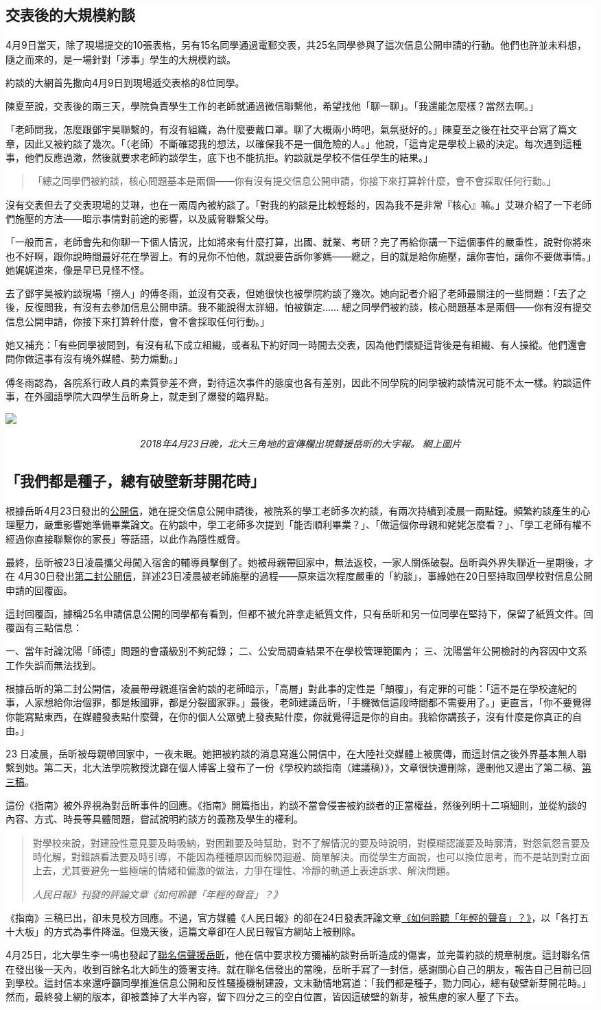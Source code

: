 ## 交表後的大規模約談

4月9日當天，除了現場提交的10張表格，另有15名同學通過電郵交表，共25名同學參與了這次信息公開申請的行動。他們也許並未料想，隨之而來的，是一場針對「涉事」學生的大規模約談。

約談的大網首先撒向4月9日到現場遞交表格的8位同學。

陳夏至說，交表後的兩三天，學院負責學生工作的老師就通過微信聯繫他，希望找他「聊一聊」。「我還能怎麼樣？當然去啊。」

「老師問我，怎麼跟鄧宇昊聯繫的，有沒有組織，為什麼要戴口罩。聊了大概兩小時吧，氣氛挺好的。」陳夏至之後在社交平台寫了篇文章，因此又被約談了幾次。「（老師）不斷確認我的想法，以確保我不是一個危險的人。」他說，「這肯定是學校上級的決定。每次遇到這種事，他們反應過激，然後就要求老師約談學生，底下也不能抗拒。約談就是學校不信任學生的結果。」

> 「總之同學們被約談，核心問題基本是兩個——你有沒有提交信息公開申請，你接下來打算幹什麼，會不會採取任何行動。」

沒有交表但去了交表現場的艾琳，也在一兩周內被約談了。「對我的約談是比較輕鬆的，因為我不是非常『核心』嘛。」艾琳介紹了一下老師們施壓的方法——暗示事情對前途的影響，以及威脅聯繫父母。

「一般而言，老師會先和你聊一下個人情況，比如將來有什麼打算，出國、就業、考研？完了再給你講一下這個事件的嚴重性，說對你將來也不好啊，跟你說時間最好花在學習上。有的見你不怕他，就說要告訴你爹媽——總之，目的就是給你施壓，讓你害怕，讓你不要做事情。」她娓娓道來，像是早已見怪不怪。

去了鄧宇昊被約談現場「撈人」的傅冬雨，並沒有交表，但她很快也被學院約談了幾次。她向記者介紹了老師最關注的一些問題：「去了之後，反復問我，有沒有去參加信息公開申請。我不能說得太詳細，怕被鎖定…… 總之同學們被約談，核心問題基本是兩個——你有沒有提交信息公開申請，你接下來打算幹什麼，會不會採取任何行動。」

她又補充：「有些同學被問到，有沒有私下成立組織，或者私下約好同一時間去交表，因為他們懷疑這背後是有組織、有人操縱。他們還會問你做這事有沒有境外媒體、勢力煽動。」

傅冬雨認為，各院系行政人員的素質參差不齊，對待這次事件的態度也各有差別，因此不同學院的同學被約談情況可能不太一樣。約談這件事，在外國語學院大四學生岳昕身上，就走到了爆發的臨界點。

![](https://i.imgur.com/9V4JFVj.jpg)
*<center>2018年4月23日晚，北大三角地的宣傳欄出現聲援岳昕的大字報。 網上圖片</center>*

## 「我們都是種子，總有破壁新芽開花時」

根據岳昕4月23日發出的[公開信](https://terminus2049.github.io/archive/2018/04/23/pku-YueXin-gongkaixin.html)，她在提交信息公開申請後，被院系的學工老師多次約談，有兩次持續到凌晨一兩點鐘。頻繁約談產生的心理壓力，嚴重影響她準備畢業論文。在約談中，學工老師多次提到「能否順利畢業？」、「做這個你母親和姥姥怎麼看？」、「學工老師有權不經過你直接聯繫你的家長」等話語，以此作為隱性威脅。

最終，岳昕被23日凌晨攜父母闖入宿舍的輔導員擊倒了。她被母親帶回家中，無法返校，一家人關係破裂。岳昕與外界失聯近一星期後，才在 4月30日發出[第二封公開信](https://github.com/DeboutSQ/Xin-Yue/blob/master/mingguini.md)，詳述23日凌晨被老師施壓的過程——原來這次程度嚴重的「約談」，事緣她在20日堅持取回學校對信息公開申請的回覆函。

這封回覆函，據稱25名申請信息公開的同學都有看到，但都不被允許拿走紙質文件，只有岳昕和另一位同學在堅持下，保留了紙質文件。回覆函有三點信息：

一、當年討論沈陽「師德」問題的會議級別不夠記錄； 二、公安局調查結果不在學校管理範圍內； 三、沈陽當年公開檢討的內容因中文系工作失誤而無法找到。

根據岳昕的第二封公開信，凌晨帶母親進宿舍約談的老師暗示，「高層」對此事的定性是「顛覆」，有定罪的可能：「這不是在學校違紀的事，人家想給你治個罪，都是叛國罪，都是分裂國家罪。」最後，老師建議岳昕，「手機微信這段時間都不需要用了。」更直言，「你不要覺得你能寫點東西，在媒體發表點什麼聲，在你的個人公眾號上發表點什麼，你就覺得這是你的自由。我給你講孩子，沒有什麼是你真正的自由。」

23 日凌晨，岳昕被母親帶回家中，一夜未眠。她把被約談的消息寫進公開信中，在大陸社交媒體上被廣傳，而這封信之後外界基本無人聯繫到她。第二天，北大法學院教授沈巋在個人博客上發布了一份《學校約談指南（建議稿）》，文章很快遭刪除，邊刪他又邊出了第二稿、[第三稿](https://www.jiemodui.com/N/93934.html)。

這份《指南》被外界視為對岳昕事件的回應。《指南》開篇指出，約談不當會侵害被約談者的正當權益，然後列明十二項細則，並從約談的內容、方式、時長等具體問題，嘗試說明約談方的義務及學生的權利。

> 對學校來說，對建設性意見要及時吸納，對困難要及時幫助，對不了解情況的要及時說明，對模糊認識要及時廓清，對怨氣怨言要及時化解，對錯誤看法要及時引導，不能因為種種原因而躲閃迴避、簡單解決。而從學生方面說，也可以換位思考，而不是站到對立面上去，尤其要避免一些極端的情緒和偏激的做法，力爭在理性、冷靜的軌道上表達訴求、解決問題。
>
> *人民日報》刊發的評論文章《如何聆聽「年輕的聲音」？》*


《指南》三稿已出，卻未見校方回應。不過，官方媒體《人民日報》的卻在24日發表評論文章[《如何聆聽「年輕的聲音」？》](http://www.guancha.cn/society/2018_04_24_454756.shtml)，以「各打五十大板」的方式為事件降温。但幾天後，這篇文章卻在人民日報官方網站上被刪除。

4月25日，北大學生李一鳴也發起了[聯名信聲援岳昕](https://terminus2049.github.io/archive/2018/04/25/li-yi-ming-joint.html)，他在信中要求校方彌補約談對岳昕造成的傷害，並完善約談的規章制度。這封聯名信在發出後一天內，收到百餘名北大師生的簽署支持。就在聯名信發出的當晚，岳昕手寫了一封信，感謝關心自己的朋友，報告自己目前已回到學校。這封信本來還呼籲同學推進信息公開和反性騷擾機制建設，文末動情地寫道：「我們都是種子，勠力同心，總有破壁新芽開花時。」然而，最終發上網的版本，卻被蓋掉了大半內容，留下四分之三的空白位置，皆因這破壁的新芽，被焦慮的家人壓了下去。
